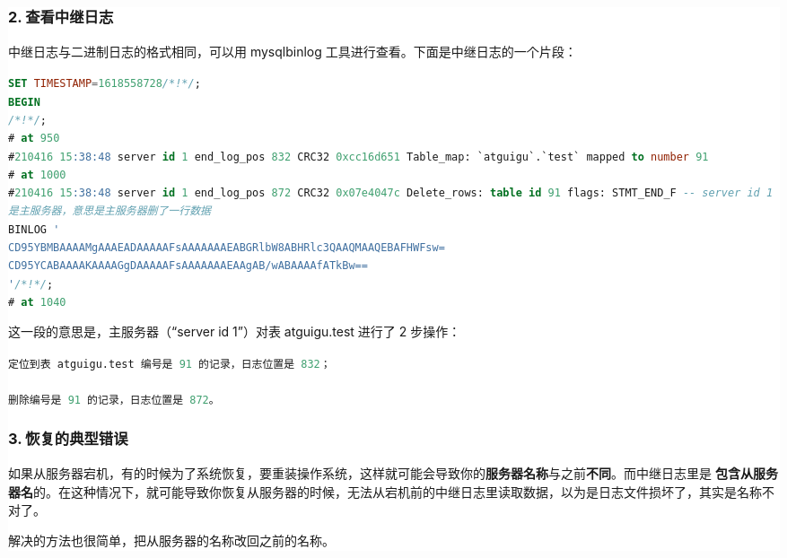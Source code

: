 

### 2. 查看中继日志

中继日志与二进制日志的格式相同，可以用 mysqlbinlog 工具进行查看。下面是中继日志的一个片段：

```sql
SET TIMESTAMP=1618558728/*!*/;
BEGIN
/*!*/;
# at 950
#210416 15:38:48 server id 1 end_log_pos 832 CRC32 0xcc16d651 Table_map: `atguigu`.`test` mapped to number 91
# at 1000
#210416 15:38:48 server id 1 end_log_pos 872 CRC32 0x07e4047c Delete_rows: table id 91 flags: STMT_END_F -- server id 1 是主服务器，意思是主服务器删了一行数据
BINLOG '
CD95YBMBAAAAMgAAAEADAAAAAFsAAAAAAAEABGRlbW8ABHRlc3QAAQMAAQEBAFHWFsw=
CD95YCABAAAAKAAAAGgDAAAAAFsAAAAAAAEAAgAB/wABAAAAfATkBw==
'/*!*/;
# at 1040
```

这一段的意思是，主服务器（“server id 1”）对表 atguigu.test 进行了 2 步操作：

```sql
定位到表 atguigu.test 编号是 91 的记录，日志位置是 832；

删除编号是 91 的记录，日志位置是 872。
```



### 3. 恢复的典型错误

如果从服务器宕机，有的时候为了系统恢复，要重装操作系统，这样就可能会导致你的**服务器名称**与之前**不同**。而中继日志里是 **包含从服务器名**的。在这种情况下，就可能导致你恢复从服务器的时候，无法从宕机前的中继日志里读取数据，以为是日志文件损坏了，其实是名称不对了。

解决的方法也很简单，把从服务器的名称改回之前的名称。

